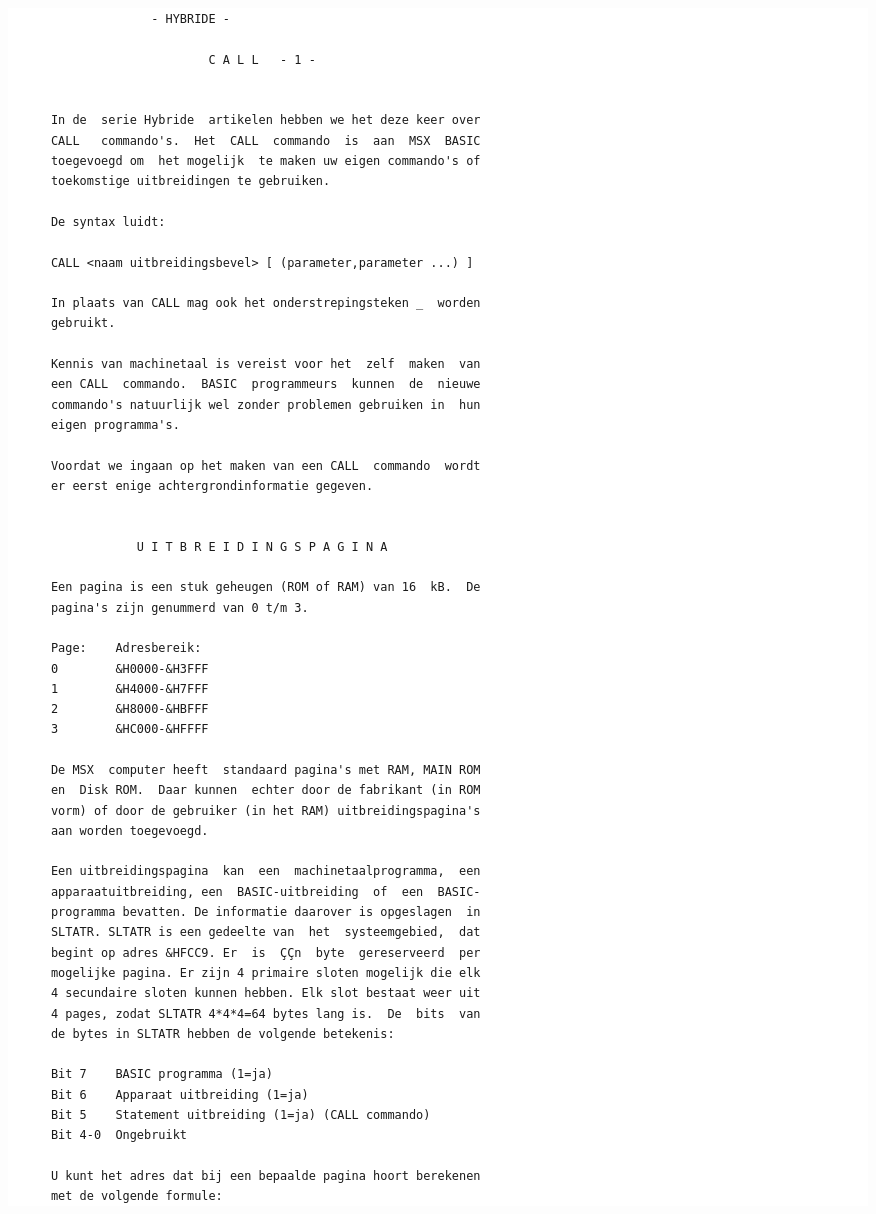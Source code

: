                         - HYBRIDE -
          
                                C A L L   - 1 - 
                                                 
          
          In de  serie Hybride  artikelen hebben we het deze keer over 
          CALL   commando's.  Het  CALL  commando  is  aan  MSX  BASIC 
          toegevoegd om  het mogelijk  te maken uw eigen commando's of 
          toekomstige uitbreidingen te gebruiken.
          
          De syntax luidt:
          
          CALL <naam uitbreidingsbevel> [ (parameter,parameter ...) ]
          
          In plaats van CALL mag ook het onderstrepingsteken _  worden
          gebruikt.
          
          Kennis van machinetaal is vereist voor het  zelf  maken  van
          een CALL  commando.  BASIC  programmeurs  kunnen  de  nieuwe
          commando's natuurlijk wel zonder problemen gebruiken in  hun
          eigen programma's.
          
          Voordat we ingaan op het maken van een CALL  commando  wordt
          er eerst enige achtergrondinformatie gegeven.
          
          
                      U I T B R E I D I N G S P A G I N A 
          
          Een pagina is een stuk geheugen (ROM of RAM) van 16  kB.  De
          pagina's zijn genummerd van 0 t/m 3.
          
          Page:    Adresbereik:
          0        &H0000-&H3FFF
          1        &H4000-&H7FFF
          2        &H8000-&HBFFF
          3        &HC000-&HFFFF
          
          De MSX  computer heeft  standaard pagina's met RAM, MAIN ROM 
          en  Disk ROM.  Daar kunnen  echter door de fabrikant (in ROM 
          vorm) of door de gebruiker (in het RAM) uitbreidingspagina's 
          aan worden toegevoegd.
          
          Een uitbreidingspagina  kan  een  machinetaalprogramma,  een
          apparaatuitbreiding, een  BASIC-uitbreiding  of  een  BASIC-
          programma bevatten. De informatie daarover is opgeslagen  in
          SLTATR. SLTATR is een gedeelte van  het  systeemgebied,  dat
          begint op adres &HFCC9. Er  is  ÇÇn  byte  gereserveerd  per
          mogelijke pagina. Er zijn 4 primaire sloten mogelijk die elk
          4 secundaire sloten kunnen hebben. Elk slot bestaat weer uit
          4 pages, zodat SLTATR 4*4*4=64 bytes lang is.  De  bits  van
          de bytes in SLTATR hebben de volgende betekenis:
          
          Bit 7    BASIC programma (1=ja)
          Bit 6    Apparaat uitbreiding (1=ja)
          Bit 5    Statement uitbreiding (1=ja) (CALL commando)
          Bit 4-0  Ongebruikt
          
          U kunt het adres dat bij een bepaalde pagina hoort berekenen
          met de volgende formule:
          